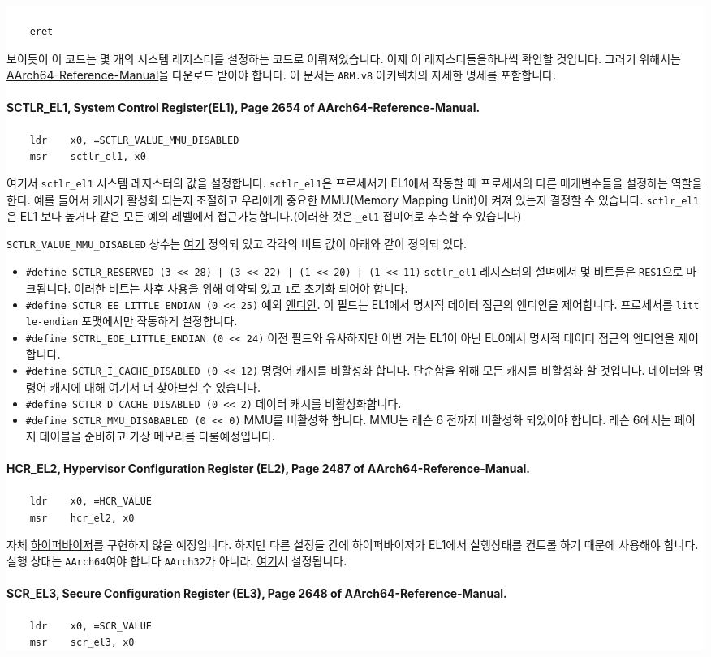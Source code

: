```

    eret       
```

보이듯이 이 코드는 몇 개의 시스템 레지스터를 설정하는 코드로 이뤄져있습니다. 이제 이 레지스터들을하나씩 확인할 것입니다. 그러기 위해서는 [AArch64-Reference-Manual](https://developer.arm.com/docs/ddi0487/ca/arm-architecture-reference-manual-armv8-for-armv8-a-architecture-profile)을 다운로드 받아야 합니다. 이 문서는 `ARM.v8` 아키텍처의 자세한 명세를 포함합니다.

#### SCTLR_EL1, System Control Register(EL1), Page 2654 of AArch64-Reference-Manual.

```
    ldr    x0, =SCTLR_VALUE_MMU_DISABLED
    msr    sctlr_el1, x0       
```

여기서 `sctlr_el1` 시스템 레지스터의 값을 설정합니다. `sctlr_el1`은 프로세서가 EL1에서 작동할 때 프로세서의 다른 매개변수들을 설정하는 역할을 한다. 예를 들어서 캐시가 활성화 되는지 조절하고 우리에게 중요한 MMU(Memory Mapping Unit)이 켜져 있는지 결정할 수 있습니다. `sctlr_el1`은 EL1 보다 높거나 같은 모든 예외 레벨에서 접근가능합니다.(이러한 것은 `_el1` 접미어로 추측할 수 있습니다)

`SCTLR_VALUE_MMU_DISABLED` 상수는 [여기](https://github.com/s-matyukevich/raspberry-pi-os/blob/master/src/lesson02/include/arm/sysregs.h#L16) 정의되 있고 각각의 비트 값이 아래와 같이 정의되 있다.

* `#define SCTLR_RESERVED (3 << 28) | (3 << 22) | (1 << 20) | (1 << 11)` `sctlr_el1` 레지스터의 설며에서 몇 비트들은 `RES1`으로 마크됩니다. 이러한 비트는 차후 사용을 위해 예약되 있고 `1`로 초기화 되어야 합니다.
* `#define SCTLR_EE_LITTLE_ENDIAN (0 << 25)` 예외 [엔디안](https://en.wikipedia.org/wiki/Endianness). 이 필드는 EL1에서 명시적 데이터 접근의 엔디안을 제어합니다. 프로세서를 `little-endian` 포맷에서만 작동하게 설정합니다.
* `#define SCTRL_EOE_LITTLE_ENDIAN (0 << 24)` 이전 필드와 유사하지만 이번 거는 EL1이 아닌 EL0에서 명시적 데이터 접근의 엔디언을 제어합니다.
* `#define SCTLR_I_CACHE_DISABLED (0 << 12)` 명령어 캐시를 비활성화 합니다. 단순함을 위해 모든 캐시를 비활성화 할 것입니다. 데이터와 명령어 캐시에 대해 [여기](https://stackoverflow.com/questions/22394750/what-is-meant-by-data-cache-and-instruction-cache)서 더 찾아보실 수 있습니다.
* `#define SCTLR_D_CACHE_DISABLED (0 << 2)` 데이터 캐시를 비활성화합니다.
* `#define SCTLR_MMU_DISABABLED (0 << 0)` MMU를 비활성화 합니다. MMU는 레슨 6 전까지 비활성화 되있어야 합니다. 레슨 6에서는 페이지 테이블을 준비하고 가상 메모리를 다룰예정입니다.

#### HCR_EL2, Hypervisor Configuration Register (EL2), Page 2487 of AArch64-Reference-Manual.

```
    ldr    x0, =HCR_VALUE
    msr    hcr_el2, x0
```

자체 [하이퍼바이저](https://en.wikipedia.org/wiki/Hypervisor)를 구현하지 않을 예정입니다. 하지만 다른 설정들 간에 하이퍼바이저가 EL1에서 실행상태를 컨트롤 하기 때문에 사용해야 합니다. 실행 상태는 `AArch64`여야 합니다 `AArch32`가 아니라. [여기](https://github.com/s-matyukevich/raspberry-pi-os/blob/master/src/lesson02/include/arm/sysregs.h#L22)서 설정됩니다.

#### SCR_EL3, Secure Configuration Register (EL3), Page 2648 of AArch64-Reference-Manual.

```
    ldr    x0, =SCR_VALUE
    msr    scr_el3, x0
```
